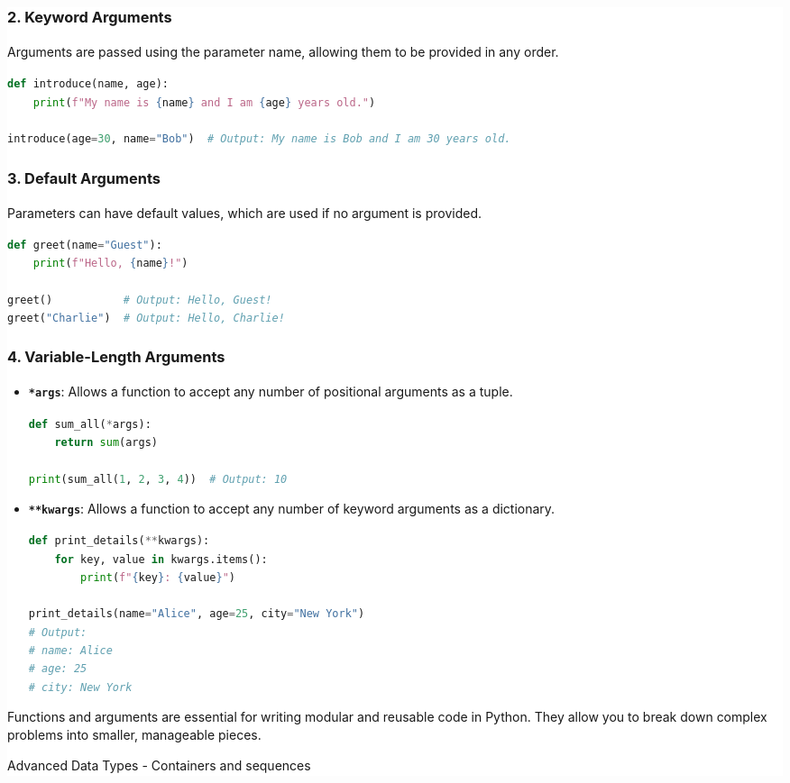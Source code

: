 ### 2. **Keyword Arguments**
Arguments are passed using the parameter name, allowing them to be provided in any order.

```python
def introduce(name, age):
    print(f"My name is {name} and I am {age} years old.")

introduce(age=30, name="Bob")  # Output: My name is Bob and I am 30 years old.
```

### 3. **Default Arguments**
Parameters can have default values, which are used if no argument is provided.

```python
def greet(name="Guest"):
    print(f"Hello, {name}!")

greet()           # Output: Hello, Guest!
greet("Charlie")  # Output: Hello, Charlie!
```

### 4. **Variable-Length Arguments**
- **`*args`**: Allows a function to accept any number of positional arguments as a tuple.
    ```python
    def sum_all(*args):
        return sum(args)

    print(sum_all(1, 2, 3, 4))  # Output: 10
    ```
- **`**kwargs`**: Allows a function to accept any number of keyword arguments as a dictionary.
    ```python
    def print_details(**kwargs):
        for key, value in kwargs.items():
            print(f"{key}: {value}")

    print_details(name="Alice", age=25, city="New York")
    # Output:
    # name: Alice
    # age: 25
    # city: New York
    ```

Functions and arguments are essential for writing modular and reusable code in Python. They allow you to break down complex problems into smaller, manageable pieces.

Advanced Data Types - Containers and sequences
